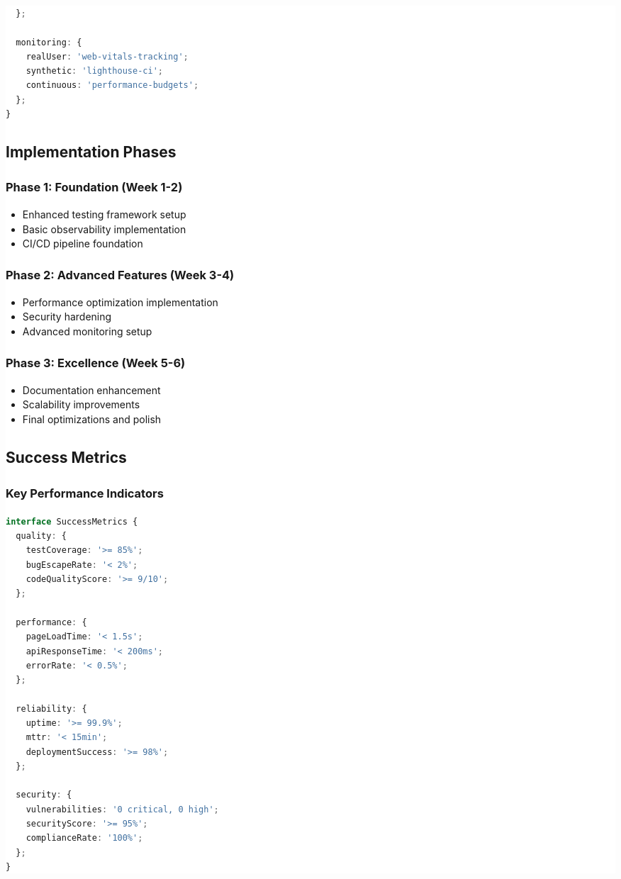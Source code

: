 ```typescript
  };
  
  monitoring: {
    realUser: 'web-vitals-tracking';
    synthetic: 'lighthouse-ci';
    continuous: 'performance-budgets';
  };
}
```

## Implementation Phases

### Phase 1: Foundation (Week 1-2)
- Enhanced testing framework setup
- Basic observability implementation
- CI/CD pipeline foundation

### Phase 2: Advanced Features (Week 3-4)
- Performance optimization implementation
- Security hardening
- Advanced monitoring setup

### Phase 3: Excellence (Week 5-6)
- Documentation enhancement
- Scalability improvements
- Final optimizations and polish

## Success Metrics

### Key Performance Indicators
```typescript
interface SuccessMetrics {
  quality: {
    testCoverage: '>= 85%';
    bugEscapeRate: '< 2%';
    codeQualityScore: '>= 9/10';
  };
  
  performance: {
    pageLoadTime: '< 1.5s';
    apiResponseTime: '< 200ms';
    errorRate: '< 0.5%';
  };
  
  reliability: {
    uptime: '>= 99.9%';
    mttr: '< 15min';
    deploymentSuccess: '>= 98%';
  };
  
  security: {
    vulnerabilities: '0 critical, 0 high';
    securityScore: '>= 95%';
    complianceRate: '100%';
  };
}
```